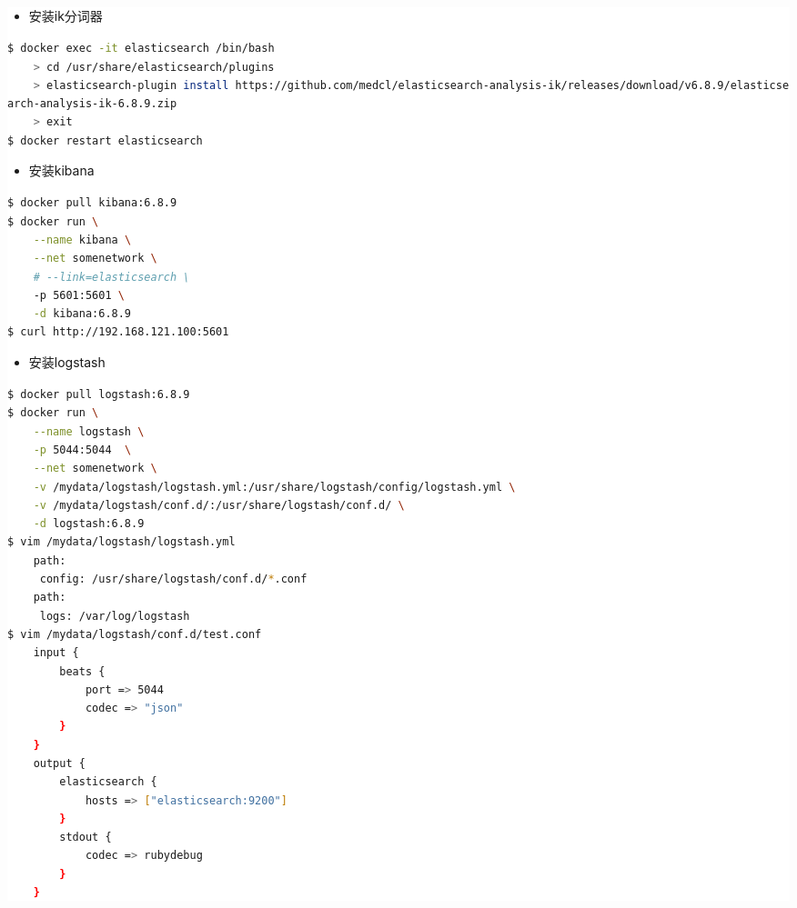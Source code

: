 * 安装ik分词器

```bash
$ docker exec -it elasticsearch /bin/bash
	> cd /usr/share/elasticsearch/plugins
	> elasticsearch-plugin install https://github.com/medcl/elasticsearch-analysis-ik/releases/download/v6.8.9/elasticsearch-analysis-ik-6.8.9.zip
	> exit
$ docker restart elasticsearch
```

* 安装kibana

```bash
$ docker pull kibana:6.8.9
$ docker run \
	--name kibana \
	--net somenetwork \
	# --link=elasticsearch \
	-p 5601:5601 \
	-d kibana:6.8.9
$ curl http://192.168.121.100:5601
```

* 安装logstash

```bash
$ docker pull logstash:6.8.9
$ docker run \
	--name logstash \
	-p 5044:5044  \
	--net somenetwork \
	-v /mydata/logstash/logstash.yml:/usr/share/logstash/config/logstash.yml \
	-v /mydata/logstash/conf.d/:/usr/share/logstash/conf.d/ \
	-d logstash:6.8.9
$ vim /mydata/logstash/logstash.yml
	path:
	 config: /usr/share/logstash/conf.d/*.conf
	path:
	 logs: /var/log/logstash
$ vim /mydata/logstash/conf.d/test.conf
	input {
		beats {
			port => 5044
			codec => "json"
		}
	}
	output {
		elasticsearch {
			hosts => ["elasticsearch:9200"]
		}
		stdout { 
			codec => rubydebug 
		}
	}
```
